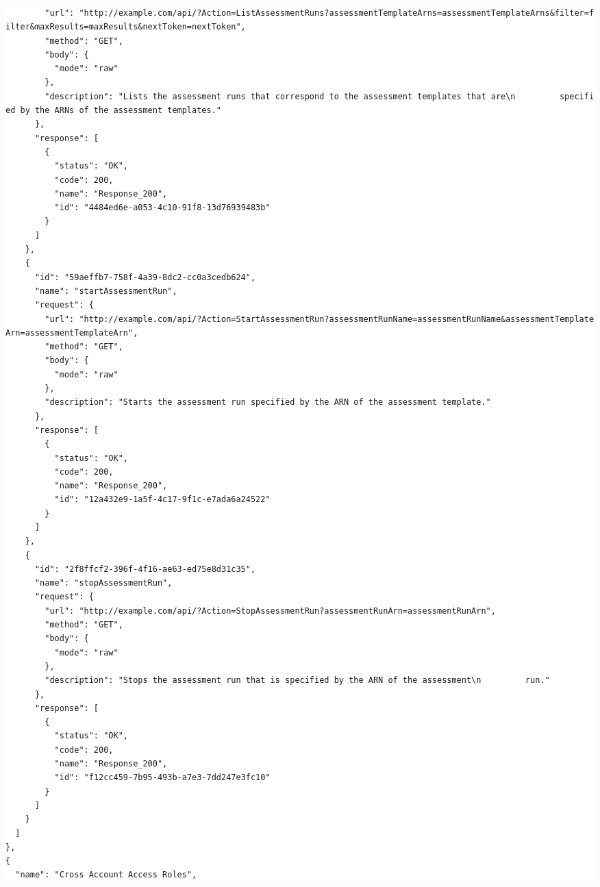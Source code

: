             "url": "http://example.com/api/?Action=ListAssessmentRuns?assessmentTemplateArns=assessmentTemplateArns&filter=filter&maxResults=maxResults&nextToken=nextToken",
            "method": "GET",
            "body": {
              "mode": "raw"
            },
            "description": "Lists the assessment runs that correspond to the assessment templates that are\n         specified by the ARNs of the assessment templates."
          },
          "response": [
            {
              "status": "OK",
              "code": 200,
              "name": "Response_200",
              "id": "4484ed6e-a053-4c10-91f8-13d76939483b"
            }
          ]
        },
        {
          "id": "59aeffb7-758f-4a39-8dc2-cc0a3cedb624",
          "name": "startAssessmentRun",
          "request": {
            "url": "http://example.com/api/?Action=StartAssessmentRun?assessmentRunName=assessmentRunName&assessmentTemplateArn=assessmentTemplateArn",
            "method": "GET",
            "body": {
              "mode": "raw"
            },
            "description": "Starts the assessment run specified by the ARN of the assessment template."
          },
          "response": [
            {
              "status": "OK",
              "code": 200,
              "name": "Response_200",
              "id": "12a432e9-1a5f-4c17-9f1c-e7ada6a24522"
            }
          ]
        },
        {
          "id": "2f8ffcf2-396f-4f16-ae63-ed75e8d31c35",
          "name": "stopAssessmentRun",
          "request": {
            "url": "http://example.com/api/?Action=StopAssessmentRun?assessmentRunArn=assessmentRunArn",
            "method": "GET",
            "body": {
              "mode": "raw"
            },
            "description": "Stops the assessment run that is specified by the ARN of the assessment\n         run."
          },
          "response": [
            {
              "status": "OK",
              "code": 200,
              "name": "Response_200",
              "id": "f12cc459-7b95-493b-a7e3-7dd247e3fc10"
            }
          ]
        }
      ]
    },
    {
      "name": "Cross Account Access Roles",
